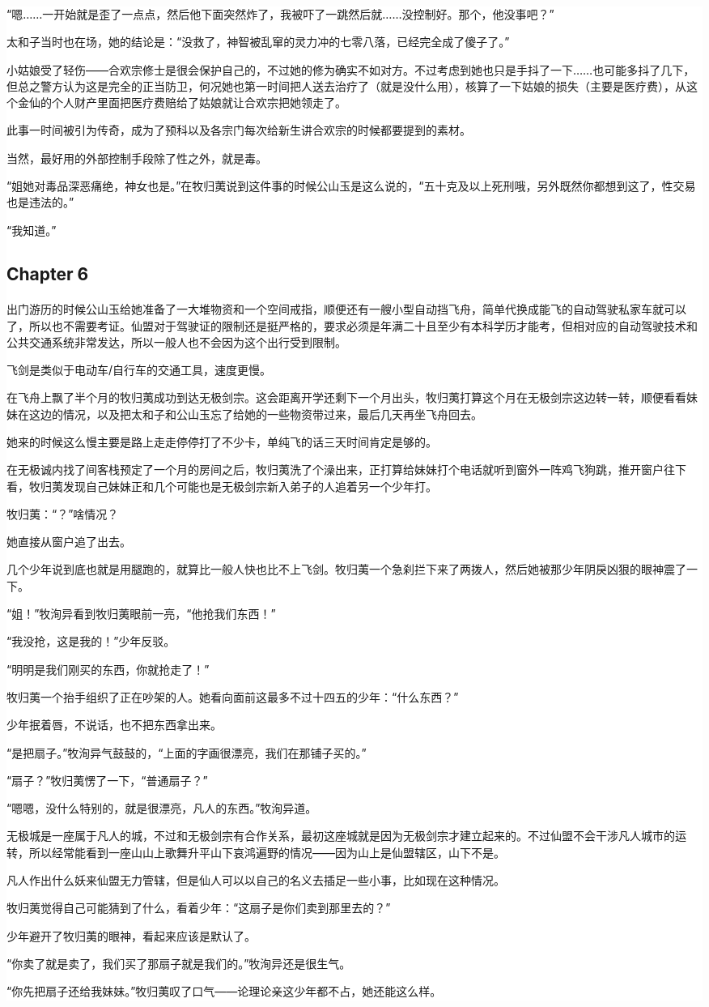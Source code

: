 “嗯……一开始就是歪了一点点，然后他下面突然炸了，我被吓了一跳然后就……没控制好。那个，他没事吧？”

太和子当时也在场，她的结论是：“没救了，神智被乱窜的灵力冲的七零八落，已经完全成了傻子了。”

小姑娘受了轻伤——合欢宗修士是很会保护自己的，不过她的修为确实不如对方。不过考虑到她也只是手抖了一下……也可能多抖了几下，但总之警方认为这是完全的正当防卫，何况她也第一时间把人送去治疗了（就是没什么用），核算了一下姑娘的损失（主要是医疗费），从这个金仙的个人财产里面把医疗费赔给了姑娘就让合欢宗把她领走了。

此事一时间被引为传奇，成为了预科以及各宗门每次给新生讲合欢宗的时候都要提到的素材。

当然，最好用的外部控制手段除了性之外，就是毒。

“姐她对毒品深恶痛绝，神女也是。”在牧归荑说到这件事的时候公山玉是这么说的，“五十克及以上死刑哦，另外既然你都想到这了，性交易也是违法的。”

“我知道。”

## Chapter 6

出门游历的时候公山玉给她准备了一大堆物资和一个空间戒指，顺便还有一艘小型自动挡飞舟，简单代换成能飞的自动驾驶私家车就可以了，所以也不需要考证。仙盟对于驾驶证的限制还是挺严格的，要求必须是年满二十且至少有本科学历才能考，但相对应的自动驾驶技术和公共交通系统非常发达，所以一般人也不会因为这个出行受到限制。

飞剑是类似于电动车/自行车的交通工具，速度更慢。

在飞舟上飘了半个月的牧归荑成功到达无极剑宗。这会距离开学还剩下一个月出头，牧归荑打算这个月在无极剑宗这边转一转，顺便看看妹妹在这边的情况，以及把太和子和公山玉忘了给她的一些物资带过来，最后几天再坐飞舟回去。

她来的时候这么慢主要是路上走走停停打了不少卡，单纯飞的话三天时间肯定是够的。

在无极诚内找了间客栈预定了一个月的房间之后，牧归荑洗了个澡出来，正打算给妹妹打个电话就听到窗外一阵鸡飞狗跳，推开窗户往下看，牧归荑发现自己妹妹正和几个可能也是无极剑宗新入弟子的人追着另一个少年打。

牧归荑：“？”啥情况？

她直接从窗户追了出去。

几个少年说到底也就是用腿跑的，就算比一般人快也比不上飞剑。牧归荑一个急刹拦下来了两拨人，然后她被那少年阴戾凶狠的眼神震了一下。

“姐！”牧洵异看到牧归荑眼前一亮，“他抢我们东西！”

“我没抢，这是我的！”少年反驳。

“明明是我们刚买的东西，你就抢走了！”

牧归荑一个抬手组织了正在吵架的人。她看向面前这最多不过十四五的少年：“什么东西？”

少年抿着唇，不说话，也不把东西拿出来。

“是把扇子。”牧洵异气鼓鼓的，“上面的字画很漂亮，我们在那铺子买的。”

“扇子？”牧归荑愣了一下，“普通扇子？”

“嗯嗯，没什么特别的，就是很漂亮，凡人的东西。”牧洵异道。

无极城是一座属于凡人的城，不过和无极剑宗有合作关系，最初这座城就是因为无极剑宗才建立起来的。不过仙盟不会干涉凡人城市的运转，所以经常能看到一座山山上歌舞升平山下哀鸿遍野的情况——因为山上是仙盟辖区，山下不是。

凡人作出什么妖来仙盟无力管辖，但是仙人可以以自己的名义去插足一些小事，比如现在这种情况。

牧归荑觉得自己可能猜到了什么，看着少年：“这扇子是你们卖到那里去的？”

少年避开了牧归荑的眼神，看起来应该是默认了。

“你卖了就是卖了，我们买了那扇子就是我们的。”牧洵异还是很生气。

“你先把扇子还给我妹妹。”牧归荑叹了口气——论理论亲这少年都不占，她还能这么样。
